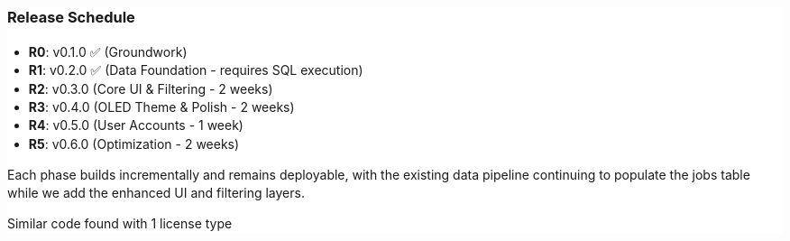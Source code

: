 ### Release Schedule
- **R0**: v0.1.0 ✅ (Groundwork)
- **R1**: v0.2.0 ✅ (Data Foundation - requires SQL execution)
- **R2**: v0.3.0 (Core UI & Filtering - 2 weeks)
- **R3**: v0.4.0 (OLED Theme & Polish - 2 weeks)  
- **R4**: v0.5.0 (User Accounts - 1 week)
- **R5**: v0.6.0 (Optimization - 2 weeks)

Each phase builds incrementally and remains deployable, with the existing data pipeline continuing to populate the jobs table while we add the enhanced UI and filtering layers.

Similar code found with 1 license type